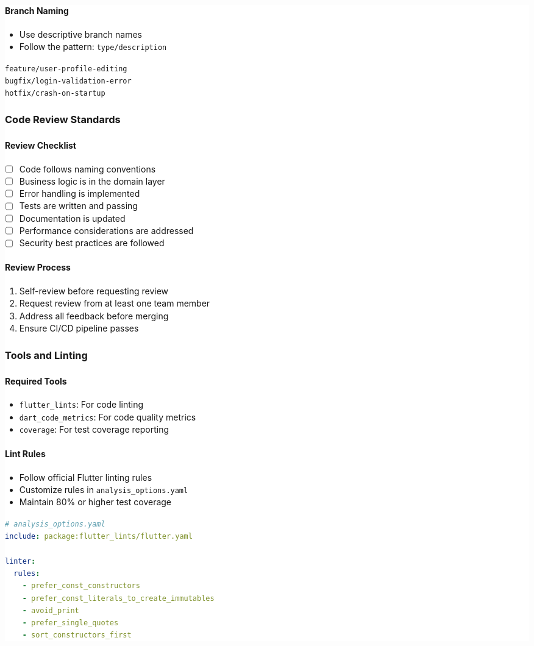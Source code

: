 #### Branch Naming
- Use descriptive branch names
- Follow the pattern: `type/description`
```
feature/user-profile-editing
bugfix/login-validation-error
hotfix/crash-on-startup
```

### Code Review Standards

#### Review Checklist
- [ ] Code follows naming conventions
- [ ] Business logic is in the domain layer
- [ ] Error handling is implemented
- [ ] Tests are written and passing
- [ ] Documentation is updated
- [ ] Performance considerations are addressed
- [ ] Security best practices are followed

#### Review Process
1. Self-review before requesting review
2. Request review from at least one team member
3. Address all feedback before merging
4. Ensure CI/CD pipeline passes

### Tools and Linting

#### Required Tools
- `flutter_lints`: For code linting
- `dart_code_metrics`: For code quality metrics
- `coverage`: For test coverage reporting

#### Lint Rules
- Follow official Flutter linting rules
- Customize rules in `analysis_options.yaml`
- Maintain 80% or higher test coverage

```yaml
# analysis_options.yaml
include: package:flutter_lints/flutter.yaml

linter:
  rules:
    - prefer_const_constructors
    - prefer_const_literals_to_create_immutables
    - avoid_print
    - prefer_single_quotes
    - sort_constructors_first
``` 